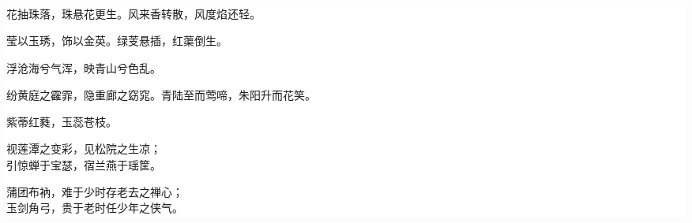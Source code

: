 花抽珠落，珠悬花更生。风来香转散，风度焰还轻。

莹以玉琇，饰以金英。绿芰悬插，红蕖倒生。

浮沧海兮气浑，映青山兮色乱。

纷黄庭之靃霏，隐重廊之窈窕。青陆至而莺啼，朱阳升而花笑。

紫蒂红蕤，玉蕊苍枝。

视莲潭之变彩，见松院之生凉；  
引惊蝉于宝瑟，宿兰燕于瑶筐。

蒲团布衲，难于少时存老去之禅心；  
玉剑角弓，贵于老时任少年之侠气。


